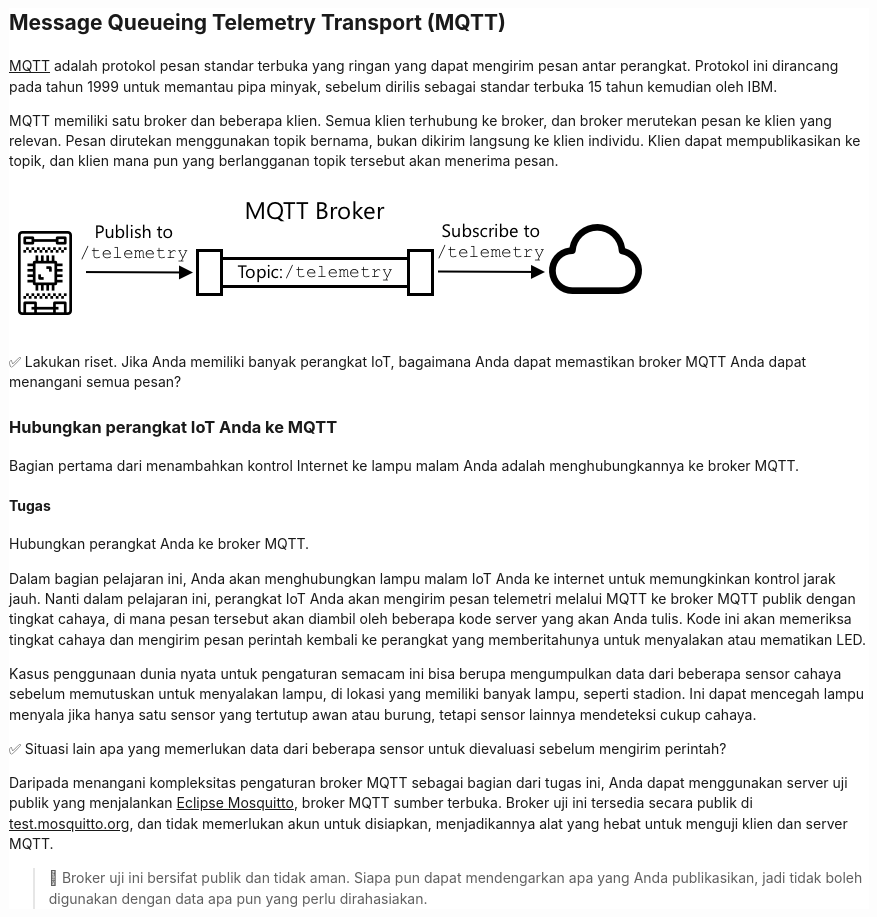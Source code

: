 ## Message Queueing Telemetry Transport (MQTT)

[MQTT](http://mqtt.org) adalah protokol pesan standar terbuka yang ringan yang dapat mengirim pesan antar perangkat. Protokol ini dirancang pada tahun 1999 untuk memantau pipa minyak, sebelum dirilis sebagai standar terbuka 15 tahun kemudian oleh IBM.

MQTT memiliki satu broker dan beberapa klien. Semua klien terhubung ke broker, dan broker merutekan pesan ke klien yang relevan. Pesan dirutekan menggunakan topik bernama, bukan dikirim langsung ke klien individu. Klien dapat mempublikasikan ke topik, dan klien mana pun yang berlangganan topik tersebut akan menerima pesan.

![Perangkat IoT mempublikasikan telemetri pada topik /telemetry, dan layanan cloud berlangganan topik tersebut](../../../../../translated_images/mqtt.cbf7f21d9adc3e17548b359444cc11bb4bf2010543e32ece9a47becf54438c23.id.png)

✅ Lakukan riset. Jika Anda memiliki banyak perangkat IoT, bagaimana Anda dapat memastikan broker MQTT Anda dapat menangani semua pesan?

### Hubungkan perangkat IoT Anda ke MQTT

Bagian pertama dari menambahkan kontrol Internet ke lampu malam Anda adalah menghubungkannya ke broker MQTT.

#### Tugas

Hubungkan perangkat Anda ke broker MQTT.

Dalam bagian pelajaran ini, Anda akan menghubungkan lampu malam IoT Anda ke internet untuk memungkinkan kontrol jarak jauh. Nanti dalam pelajaran ini, perangkat IoT Anda akan mengirim pesan telemetri melalui MQTT ke broker MQTT publik dengan tingkat cahaya, di mana pesan tersebut akan diambil oleh beberapa kode server yang akan Anda tulis. Kode ini akan memeriksa tingkat cahaya dan mengirim pesan perintah kembali ke perangkat yang memberitahunya untuk menyalakan atau mematikan LED.

Kasus penggunaan dunia nyata untuk pengaturan semacam ini bisa berupa mengumpulkan data dari beberapa sensor cahaya sebelum memutuskan untuk menyalakan lampu, di lokasi yang memiliki banyak lampu, seperti stadion. Ini dapat mencegah lampu menyala jika hanya satu sensor yang tertutup awan atau burung, tetapi sensor lainnya mendeteksi cukup cahaya.

✅ Situasi lain apa yang memerlukan data dari beberapa sensor untuk dievaluasi sebelum mengirim perintah?

Daripada menangani kompleksitas pengaturan broker MQTT sebagai bagian dari tugas ini, Anda dapat menggunakan server uji publik yang menjalankan [Eclipse Mosquitto](https://www.mosquitto.org), broker MQTT sumber terbuka. Broker uji ini tersedia secara publik di [test.mosquitto.org](https://test.mosquitto.org), dan tidak memerlukan akun untuk disiapkan, menjadikannya alat yang hebat untuk menguji klien dan server MQTT.

> 💁 Broker uji ini bersifat publik dan tidak aman. Siapa pun dapat mendengarkan apa yang Anda publikasikan, jadi tidak boleh digunakan dengan data apa pun yang perlu dirahasiakan.
